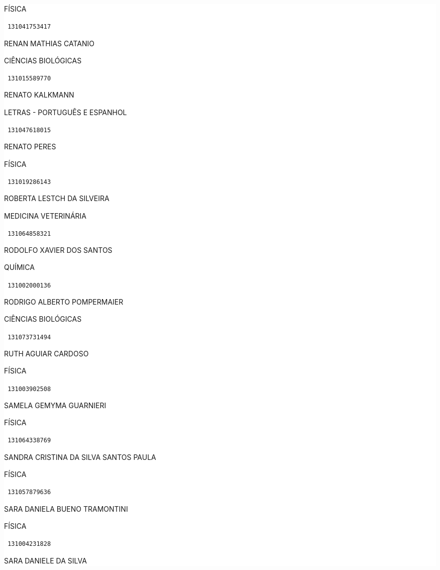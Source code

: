    FÍSICA

     131041753417

   RENAN MATHIAS CATANIO

   CIÊNCIAS BIOLÓGICAS

     131015589770

   RENATO KALKMANN

   LETRAS - PORTUGUÊS E ESPANHOL

     131047618015

   RENATO PERES

   FÍSICA

     131019286143

   ROBERTA LESTCH DA SILVEIRA

   MEDICINA VETERINÁRIA

     131064858321

   RODOLFO XAVIER DOS SANTOS

   QUÍMICA

     131002000136

   RODRIGO ALBERTO POMPERMAIER

   CIÊNCIAS BIOLÓGICAS

     131073731494

   RUTH AGUIAR CARDOSO

   FÍSICA

     131003902508

   SAMELA GEMYMA GUARNIERI

   FÍSICA

     131064338769

   SANDRA CRISTINA DA SILVA SANTOS PAULA

   FÍSICA

     131057879636

   SARA DANIELA BUENO TRAMONTINI

   FÍSICA

     131004231828

   SARA DANIELE DA SILVA
